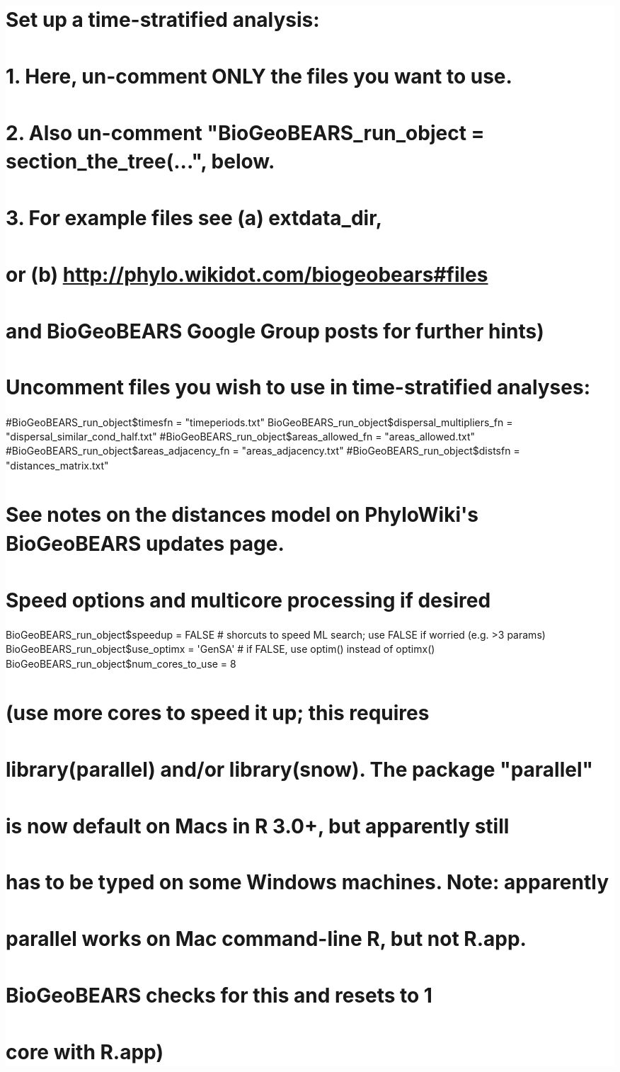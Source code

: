# Set up a time-stratified analysis:
# 1. Here, un-comment ONLY the files you want to use.
# 2. Also un-comment "BioGeoBEARS_run_object = section_the_tree(...", below.
# 3. For example files see (a) extdata_dir, 
#  or (b) http://phylo.wikidot.com/biogeobears#files
#  and BioGeoBEARS Google Group posts for further hints)
#
# Uncomment files you wish to use in time-stratified analyses:
#BioGeoBEARS_run_object$timesfn = "timeperiods.txt"
BioGeoBEARS_run_object$dispersal_multipliers_fn = "dispersal_similar_cond_half.txt"
#BioGeoBEARS_run_object$areas_allowed_fn = "areas_allowed.txt"
#BioGeoBEARS_run_object$areas_adjacency_fn = "areas_adjacency.txt"
#BioGeoBEARS_run_object$distsfn = "distances_matrix.txt"
# See notes on the distances model on PhyloWiki's BioGeoBEARS updates page.

# Speed options and multicore processing if desired
BioGeoBEARS_run_object$speedup = FALSE          # shorcuts to speed ML search; use FALSE if worried (e.g. >3 params)
BioGeoBEARS_run_object$use_optimx = 'GenSA'     # if FALSE, use optim() instead of optimx()
BioGeoBEARS_run_object$num_cores_to_use = 8
# (use more cores to speed it up; this requires
# library(parallel) and/or library(snow). The package "parallel" 
# is now default on Macs in R 3.0+, but apparently still 
# has to be typed on some Windows machines. Note: apparently 
# parallel works on Mac command-line R, but not R.app.
# BioGeoBEARS checks for this and resets to 1
# core with R.app)
